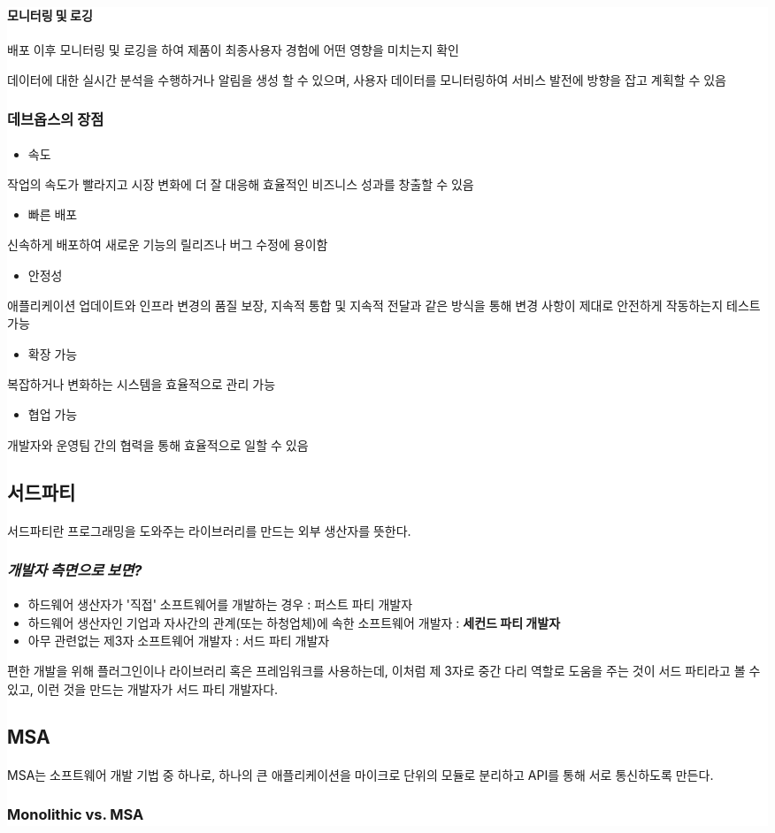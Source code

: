 #### 모니터링 및 로깅

배포 이후 모니터링 및 로깅을 하여 제품이 최종사용자 경험에 어떤 영향을 미치는지 확인

데이터에 대한 실시간 분석을 수행하거나 알림을 생성 할 수 있으며, 사용자 데이터를 모니터링하여 서비스 발전에 방향을 잡고 계획할 수 있음

### 데브옵스의 장점

- 속도

작업의 속도가 빨라지고 시장 변화에 더 잘 대응해 효율적인 비즈니스 성과를 창출할 수 있음

- 빠른 배포

신속하게 배포하여 새로운 기능의 릴리즈나 버그 수정에 용이함

- 안정성

애플리케이션 업데이트와 인프라 변경의 품질 보장, 지속적 통합 및 지속적 전달과 같은 방식을 통해 변경 사항이 제대로 안전하게 작동하는지 테스트 가능

- 확장 가능

복잡하거나 변화하는 시스템을 효율적으로 관리 가능

- 협업 가능

개발자와 운영팀 간의 협력을 통해 효율적으로 일할 수 있음

## 서드파티

서드파티란 프로그래밍을 도와주는 라이브러리를 만드는 외부 생산자를 뜻한다.

### ***개발자 측면으로 보면?***

- 하드웨어 생산자가 '직접' 소프트웨어를 개발하는 경우 : 퍼스트 파티 개발자
- 하드웨어 생산자인 기업과 자사간의 관계(또는 하청업체)에 속한 소프트웨어 개발자 : **세컨드 파티 개발자**
- 아무 관련없는 제3자 소프트웨어 개발자 : 서드 파티 개발자

편한 개발을 위해 플러그인이나 라이브러리 혹은 프레임워크를 사용하는데, 이처럼 제 3자로 중간 다리 역할로 도움을 주는 것이 서드 파티라고 볼 수 있고, 이런 것을 만드는 개발자가 서드 파티 개발자다.

## MSA

MSA는 소프트웨어 개발 기법 중 하나로, 하나의 큰 애플리케이션을 마이크로 단위의 모듈로 분리하고 API를 통해 서로 통신하도록 만든다.

### Monolithic vs. MSA
